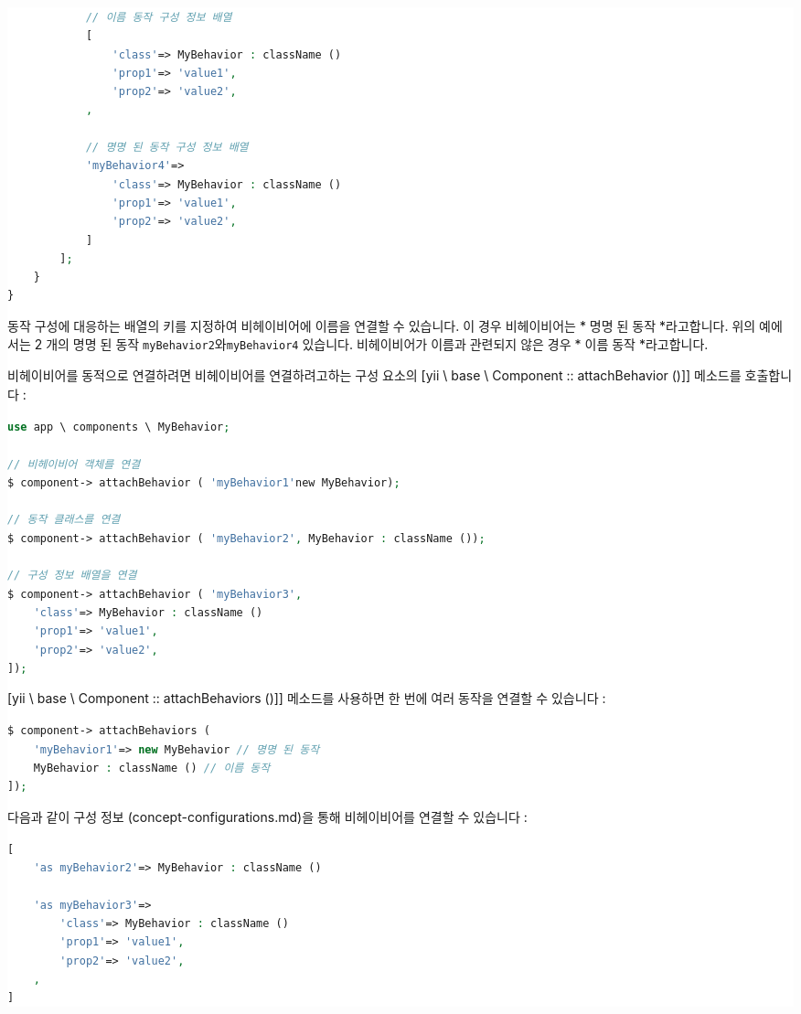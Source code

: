 ```php
            // 이름 동작 구성 정보 배열
            [
                'class'=> MyBehavior : className ()
                'prop1'=> 'value1',
                'prop2'=> 'value2',
            ,

            // 명명 된 동작 구성 정보 배열
            'myBehavior4'=>
                'class'=> MyBehavior : className ()
                'prop1'=> 'value1',
                'prop2'=> 'value2',
            ]
        ];
    }
}
```

동작 구성에 대응하는 배열의 키를 지정하여 비헤이비어에 이름을 연결할 수 있습니다. 이 경우 비헤이비어는 * 명명 된 동작 *라고합니다. 위의 예에서는 2 개의 명명 된 동작
`myBehavior2`와`myBehavior4` 있습니다. 비헤이비어가 이름과 관련되지 않은 경우 * 이름 동작 *라고합니다.


비헤이비어를 동적으로 연결하려면 비헤이비어를 연결하려고하는 구성 요소의 [yii \ base \ Component :: attachBehavior ()]] 메소드를 호출합니다 :

```php
use app \ components \ MyBehavior;

// 비헤이비어 객체를 연결
$ component-> attachBehavior ( 'myBehavior1'new MyBehavior);

// 동작 클래스를 연결
$ component-> attachBehavior ( 'myBehavior2', MyBehavior : className ());

// 구성 정보 배열을 연결
$ component-> attachBehavior ( 'myBehavior3',
    'class'=> MyBehavior : className ()
    'prop1'=> 'value1',
    'prop2'=> 'value2',
]);
```
[yii \ base \ Component :: attachBehaviors ()]] 메소드를 사용하면 한 번에 여러 동작을 연결할 수 있습니다 :

```php
$ component-> attachBehaviors (
    'myBehavior1'=> new MyBehavior // 명명 된 동작
    MyBehavior : className () // 이름 동작
]);
```

다음과 같이 구성 정보 (concept-configurations.md)을 통해 비헤이비어를 연결할 수 있습니다 :

```php
[
    'as myBehavior2'=> MyBehavior : className ()

    'as myBehavior3'=>
        'class'=> MyBehavior : className ()
        'prop1'=> 'value1',
        'prop2'=> 'value2',
    ,
]
```
